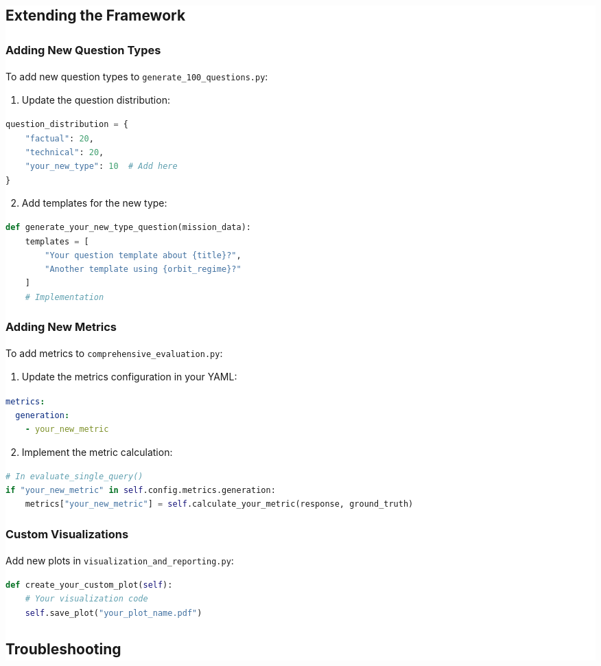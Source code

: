 ## Extending the Framework

### Adding New Question Types

To add new question types to `generate_100_questions.py`:

1. Update the question distribution:
```python
question_distribution = {
    "factual": 20,
    "technical": 20,
    "your_new_type": 10  # Add here
}
```

2. Add templates for the new type:
```python
def generate_your_new_type_question(mission_data):
    templates = [
        "Your question template about {title}?",
        "Another template using {orbit_regime}?"
    ]
    # Implementation
```

### Adding New Metrics

To add metrics to `comprehensive_evaluation.py`:

1. Update the metrics configuration in your YAML:
```yaml
metrics:
  generation:
    - your_new_metric
```

2. Implement the metric calculation:
```python
# In evaluate_single_query()
if "your_new_metric" in self.config.metrics.generation:
    metrics["your_new_metric"] = self.calculate_your_metric(response, ground_truth)
```

### Custom Visualizations

Add new plots in `visualization_and_reporting.py`:
```python
def create_your_custom_plot(self):
    # Your visualization code
    self.save_plot("your_plot_name.pdf")
```

## Troubleshooting
